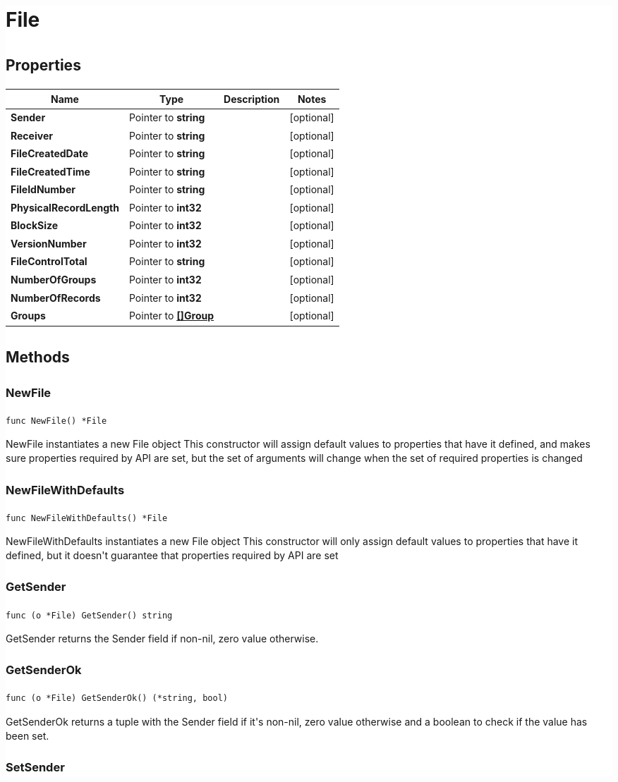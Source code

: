 # File

## Properties

Name | Type | Description | Notes
------------ | ------------- | ------------- | -------------
**Sender** | Pointer to **string** |  | [optional] 
**Receiver** | Pointer to **string** |  | [optional] 
**FileCreatedDate** | Pointer to **string** |  | [optional] 
**FileCreatedTime** | Pointer to **string** |  | [optional] 
**FileIdNumber** | Pointer to **string** |  | [optional] 
**PhysicalRecordLength** | Pointer to **int32** |  | [optional] 
**BlockSize** | Pointer to **int32** |  | [optional] 
**VersionNumber** | Pointer to **int32** |  | [optional] 
**FileControlTotal** | Pointer to **string** |  | [optional] 
**NumberOfGroups** | Pointer to **int32** |  | [optional] 
**NumberOfRecords** | Pointer to **int32** |  | [optional] 
**Groups** | Pointer to [**[]Group**](Group.md) |  | [optional] 

## Methods

### NewFile

`func NewFile() *File`

NewFile instantiates a new File object
This constructor will assign default values to properties that have it defined,
and makes sure properties required by API are set, but the set of arguments
will change when the set of required properties is changed

### NewFileWithDefaults

`func NewFileWithDefaults() *File`

NewFileWithDefaults instantiates a new File object
This constructor will only assign default values to properties that have it defined,
but it doesn't guarantee that properties required by API are set

### GetSender

`func (o *File) GetSender() string`

GetSender returns the Sender field if non-nil, zero value otherwise.

### GetSenderOk

`func (o *File) GetSenderOk() (*string, bool)`

GetSenderOk returns a tuple with the Sender field if it's non-nil, zero value otherwise
and a boolean to check if the value has been set.

### SetSender
